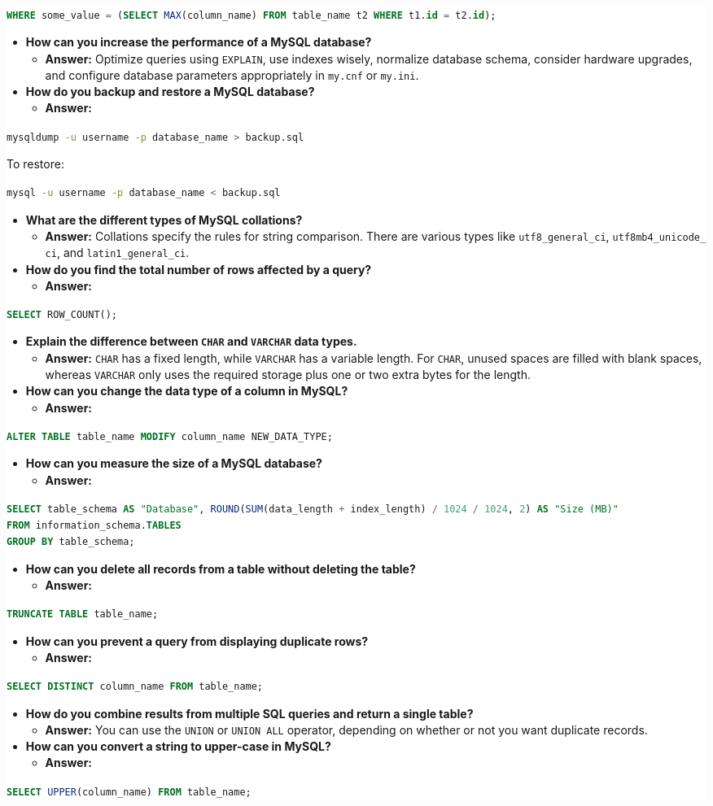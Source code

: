 ```sql
WHERE some_value = (SELECT MAX(column_name) FROM table_name t2 WHERE t1.id = t2.id);

```
- **How can you increase the performance of a MySQL database?**
   - **Answer:** Optimize queries using `EXPLAIN`, use indexes wisely, normalize database schema, consider hardware upgrades, and configure database parameters appropriately in `my.cnf` or `my.ini`.
- **How do you backup and restore a MySQL database?**
   - **Answer:**
```bash
mysqldump -u username -p database_name > backup.sql

```
To restore:

```bash
mysql -u username -p database_name < backup.sql

```
- **What are the different types of MySQL collations?**
   - **Answer:** Collations specify the rules for string comparison. There are various types like `utf8_general_ci`, `utf8mb4_unicode_ci`, and `latin1_general_ci`.
- **How do you find the total number of rows affected by a query?**
   - **Answer:**
```sql
SELECT ROW_COUNT();

```
- **Explain the difference between `CHAR` and `VARCHAR` data types.**
   - **Answer:** `CHAR` has a fixed length, while `VARCHAR` has a variable length. For `CHAR`, unused spaces are filled with blank spaces, whereas `VARCHAR` only uses the required storage plus one or two extra bytes for the length.
- **How can you change the data type of a column in MySQL?**
   - **Answer:**
```sql
ALTER TABLE table_name MODIFY column_name NEW_DATA_TYPE;

```
- **How can you measure the size of a MySQL database?**
   - **Answer:**
```sql
SELECT table_schema AS "Database", ROUND(SUM(data_length + index_length) / 1024 / 1024, 2) AS "Size (MB)" 
FROM information_schema.TABLES 
GROUP BY table_schema;

```
- **How can you delete all records from a table without deleting the table?**
   - **Answer:**
```sql
TRUNCATE TABLE table_name;

```
- **How can you prevent a query from displaying duplicate rows?**
   - **Answer:**
```sql
SELECT DISTINCT column_name FROM table_name;

```
- **How do you combine results from multiple SQL queries and return a single table?**
   - **Answer:** You can use the `UNION` or `UNION ALL` operator, depending on whether or not you want duplicate records.
- **How can you convert a string to upper-case in MySQL?**
   - **Answer:**
```sql
SELECT UPPER(column_name) FROM table_name;

```
